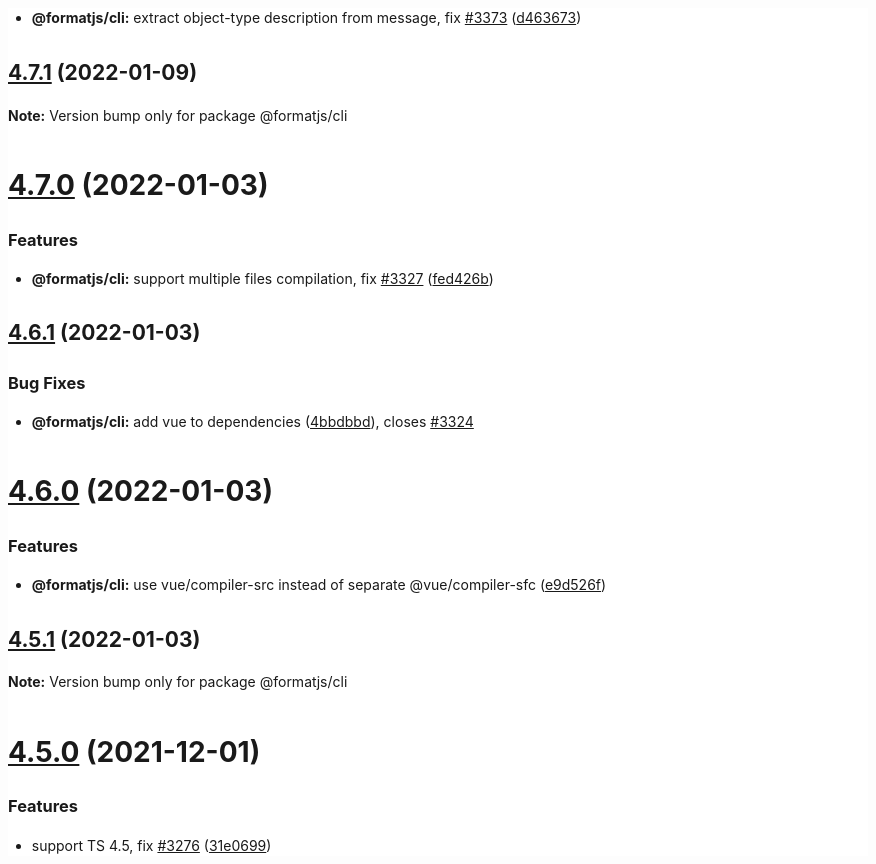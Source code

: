 * **@formatjs/cli:** extract object-type description from message, fix [#3373](https://github.com/formatjs/formatjs/issues/3373) ([d463673](https://github.com/formatjs/formatjs/commit/d463673ac28ae1b63de7854fd03febe65da3ec35))

## [4.7.1](https://github.com/formatjs/formatjs/compare/@formatjs/cli@4.7.0...@formatjs/cli@4.7.1) (2022-01-09)

**Note:** Version bump only for package @formatjs/cli

# [4.7.0](https://github.com/formatjs/formatjs/compare/@formatjs/cli@4.6.1...@formatjs/cli@4.7.0) (2022-01-03)

### Features

* **@formatjs/cli:** support multiple files compilation, fix [#3327](https://github.com/formatjs/formatjs/issues/3327) ([fed426b](https://github.com/formatjs/formatjs/commit/fed426b645af3e06b877298b08b0333b54e9f485))

## [4.6.1](https://github.com/formatjs/formatjs/compare/@formatjs/cli@4.6.0...@formatjs/cli@4.6.1) (2022-01-03)

### Bug Fixes

* **@formatjs/cli:** add vue to dependencies ([4bbdbbd](https://github.com/formatjs/formatjs/commit/4bbdbbdc3891e94a396fd9e648e1f5d944a1a620)), closes [#3324](https://github.com/formatjs/formatjs/issues/3324)

# [4.6.0](https://github.com/formatjs/formatjs/compare/@formatjs/cli@4.5.1...@formatjs/cli@4.6.0) (2022-01-03)

### Features

* **@formatjs/cli:** use vue/compiler-src instead of separate @vue/compiler-sfc ([e9d526f](https://github.com/formatjs/formatjs/commit/e9d526f7e6aaa3036b4236afdb6e4d573fa895d0))

## [4.5.1](https://github.com/formatjs/formatjs/compare/@formatjs/cli@4.5.0...@formatjs/cli@4.5.1) (2022-01-03)

**Note:** Version bump only for package @formatjs/cli

# [4.5.0](https://github.com/formatjs/formatjs/compare/@formatjs/cli@4.4.0...@formatjs/cli@4.5.0) (2021-12-01)

### Features

* support TS 4.5, fix [#3276](https://github.com/formatjs/formatjs/issues/3276) ([31e0699](https://github.com/formatjs/formatjs/commit/31e069972aa16e14532531b9e597cff73a3f4897))
